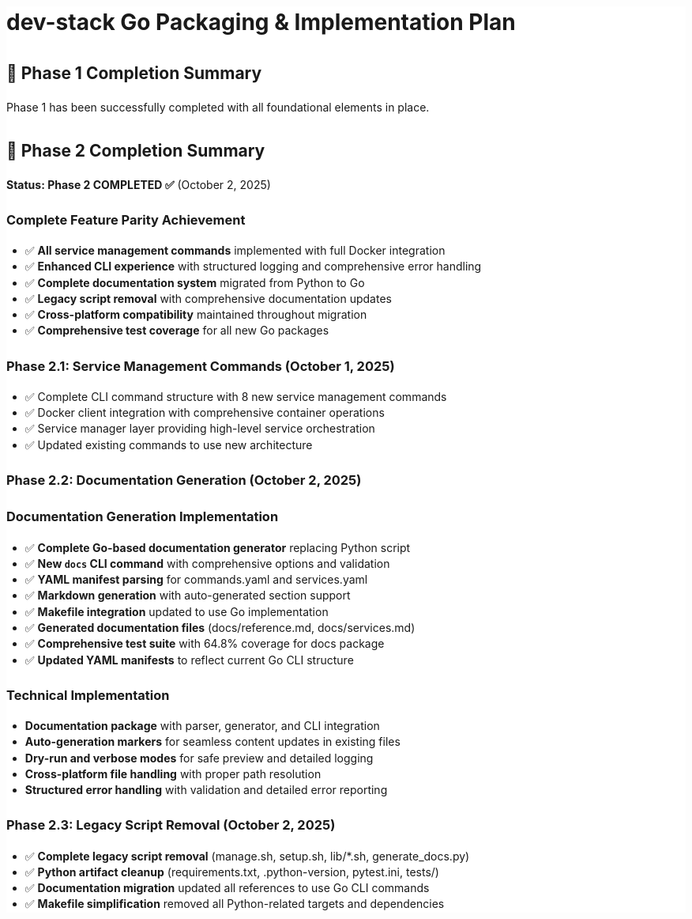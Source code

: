 # dev-stack Go Packaging & Implementation Plan

## 🎉 Phase 1 Completion Summary

Phase 1 has been successfully completed with all foundational elements in place.

## 🎉 Phase 2 Completion Summary

**Status: Phase 2 COMPLETED ✅** (October 2, 2025)

### Complete Feature Parity Achievement
- ✅ **All service management commands** implemented with full Docker integration
- ✅ **Enhanced CLI experience** with structured logging and comprehensive error handling
- ✅ **Complete documentation system** migrated from Python to Go
- ✅ **Legacy script removal** with comprehensive documentation updates
- ✅ **Cross-platform compatibility** maintained throughout migration
- ✅ **Comprehensive test coverage** for all new Go packages

### Phase 2.1: Service Management Commands (October 1, 2025)
- ✅ Complete CLI command structure with 8 new service management commands
- ✅ Docker client integration with comprehensive container operations
- ✅ Service manager layer providing high-level service orchestration
- ✅ Updated existing commands to use new architecture

### Phase 2.2: Documentation Generation (October 2, 2025)

### Documentation Generation Implementation
- ✅ **Complete Go-based documentation generator** replacing Python script
- ✅ **New `docs` CLI command** with comprehensive options and validation
- ✅ **YAML manifest parsing** for commands.yaml and services.yaml
- ✅ **Markdown generation** with auto-generated section support
- ✅ **Makefile integration** updated to use Go implementation
- ✅ **Generated documentation files** (docs/reference.md, docs/services.md)
- ✅ **Comprehensive test suite** with 64.8% coverage for docs package
- ✅ **Updated YAML manifests** to reflect current Go CLI structure

### Technical Implementation
- **Documentation package** with parser, generator, and CLI integration
- **Auto-generation markers** for seamless content updates in existing files
- **Dry-run and verbose modes** for safe preview and detailed logging
- **Cross-platform file handling** with proper path resolution
- **Structured error handling** with validation and detailed error reporting

### Phase 2.3: Legacy Script Removal (October 2, 2025)
- ✅ **Complete legacy script removal** (manage.sh, setup.sh, lib/*.sh, generate_docs.py)
- ✅ **Python artifact cleanup** (requirements.txt, .python-version, pytest.ini, tests/)
- ✅ **Documentation migration** updated all references to use Go CLI commands
- ✅ **Makefile simplification** removed all Python-related targets and dependencies
